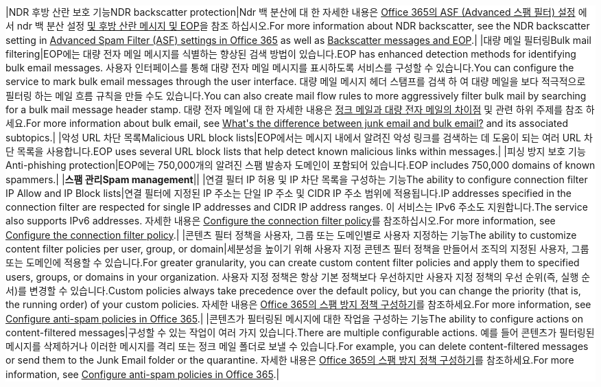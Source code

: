 |<span data-ttu-id="dae64-121">NDR 후방 산란 보호 기능</span><span class="sxs-lookup"><span data-stu-id="dae64-121">NDR backscatter protection</span></span>|<span data-ttu-id="dae64-122">Ndr 백 분산에 대 한 자세한 내용은 [Office 365의 ASF (Advanced 스팸 필터) 설정](advanced-spam-filtering-asf-options.md) 에서 ndr 백 분산 설정 [및 후방 산란 메시지 및 EOP](backscatter-messages-and-eop.md)을 참조 하십시오.</span><span class="sxs-lookup"><span data-stu-id="dae64-122">For more information about NDR backscatter, see the NDR backscatter setting in [Advanced Spam Filter (ASF) settings in Office 365](advanced-spam-filtering-asf-options.md) as well as [Backscatter messages and EOP](backscatter-messages-and-eop.md).</span></span>|
|<span data-ttu-id="dae64-123">대량 메일 필터링</span><span class="sxs-lookup"><span data-stu-id="dae64-123">Bulk mail filtering</span></span>|<span data-ttu-id="dae64-124">EOP에는 대량 전자 메일 메시지를 식별하는 향상된 검색 방법이 있습니다.</span><span class="sxs-lookup"><span data-stu-id="dae64-124">EOP has enhanced detection methods for identifying bulk email messages.</span></span> <span data-ttu-id="dae64-125">사용자 인터페이스를 통해 대량 전자 메일 메시지를 표시하도록 서비스를 구성할 수 있습니다.</span><span class="sxs-lookup"><span data-stu-id="dae64-125">You can configure the service to mark bulk email messages through the user interface.</span></span> <span data-ttu-id="dae64-126">대량 메일 메시지 헤더 스탬프를 검색 하 여 대량 메일을 보다 적극적으로 필터링 하는 메일 흐름 규칙을 만들 수도 있습니다.</span><span class="sxs-lookup"><span data-stu-id="dae64-126">You can also create mail flow rules to more aggressively filter bulk mail by searching for a bulk mail message header stamp.</span></span> <span data-ttu-id="dae64-127">대량 전자 메일에 대 한 자세한 내용은 [정크 메일과 대량 전자 메일의 차이점](what-s-the-difference-between-junk-email-and-bulk-email.md) 및 관련 하위 주제를 참조 하세요.</span><span class="sxs-lookup"><span data-stu-id="dae64-127">For more information about bulk email, see [What's the difference between junk email and bulk email?](what-s-the-difference-between-junk-email-and-bulk-email.md) and its associated subtopics.</span></span>|
|<span data-ttu-id="dae64-128">악성 URL 차단 목록</span><span class="sxs-lookup"><span data-stu-id="dae64-128">Malicious URL block lists</span></span>|<span data-ttu-id="dae64-129">EOP에서는 메시지 내에서 알려진 악성 링크를 검색하는 데 도움이 되는 여러 URL 차단 목록을 사용합니다.</span><span class="sxs-lookup"><span data-stu-id="dae64-129">EOP uses several URL block lists that help detect known malicious links within messages.</span></span>|
|<span data-ttu-id="dae64-130">피싱 방지 보호 기능</span><span class="sxs-lookup"><span data-stu-id="dae64-130">Anti-phishing protection</span></span>|<span data-ttu-id="dae64-131">EOP에는 750,000개의 알려진 스팸 발송자 도메인이 포함되어 있습니다.</span><span class="sxs-lookup"><span data-stu-id="dae64-131">EOP includes 750,000 domains of known spammers.</span></span>|
|<span data-ttu-id="dae64-132">**스팸 관리**</span><span class="sxs-lookup"><span data-stu-id="dae64-132">**Spam management**</span></span>||
|<span data-ttu-id="dae64-133">연결 필터 IP 허용 및 IP 차단 목록을 구성하는 기능</span><span class="sxs-lookup"><span data-stu-id="dae64-133">The ability to configure connection filter IP Allow and IP Block lists</span></span>|<span data-ttu-id="dae64-134">연결 필터에 지정된 IP 주소는 단일 IP 주소 및 CIDR IP 주소 범위에 적용됩니다.</span><span class="sxs-lookup"><span data-stu-id="dae64-134">IP addresses specified in the connection filter are respected for single IP addresses and CIDR IP address ranges.</span></span> <span data-ttu-id="dae64-135">이 서비스는 IPv6 주소도 지원합니다.</span><span class="sxs-lookup"><span data-stu-id="dae64-135">The service also supports IPv6 addresses.</span></span> <span data-ttu-id="dae64-136">자세한 내용은 [Configure the connection filter policy](configure-the-connection-filter-policy.md)를 참조하십시오.</span><span class="sxs-lookup"><span data-stu-id="dae64-136">For more information, see [Configure the connection filter policy](configure-the-connection-filter-policy.md).</span></span>|
|<span data-ttu-id="dae64-137">콘텐츠 필터 정책을 사용자, 그룹 또는 도메인별로 사용자 지정하는 기능</span><span class="sxs-lookup"><span data-stu-id="dae64-137">The ability to customize content filter policies per user, group, or domain</span></span>|<span data-ttu-id="dae64-138">세분성을 높이기 위해 사용자 지정 콘텐츠 필터 정책을 만들어서 조직의 지정된 사용자, 그룹 또는 도메인에 적용할 수 있습니다.</span><span class="sxs-lookup"><span data-stu-id="dae64-138">For greater granularity, you can create custom content filter policies and apply them to specified users, groups, or domains in your organization.</span></span> <span data-ttu-id="dae64-139">사용자 지정 정책은 항상 기본 정책보다 우선하지만 사용자 지정 정책의 우선 순위(즉, 실행 순서)를 변경할 수 있습니다.</span><span class="sxs-lookup"><span data-stu-id="dae64-139">Custom policies always take precedence over the default policy, but you can change the priority (that is, the running order) of your custom policies.</span></span> <span data-ttu-id="dae64-140">자세한 내용은 [Office 365의 스팸 방지 정책 구성하기](configure-your-spam-filter-policies.md)를 참조하세요.</span><span class="sxs-lookup"><span data-stu-id="dae64-140">For more information, see [Configure anti-spam policies in Office 365](configure-your-spam-filter-policies.md).</span></span>|
|<span data-ttu-id="dae64-141">콘텐츠가 필터링된 메시지에 대한 작업을 구성하는 기능</span><span class="sxs-lookup"><span data-stu-id="dae64-141">The ability to configure actions on content-filtered messages</span></span>|<span data-ttu-id="dae64-142">구성할 수 있는 작업이 여러 가지 있습니다.</span><span class="sxs-lookup"><span data-stu-id="dae64-142">There are multiple configurable actions.</span></span> <span data-ttu-id="dae64-143">예를 들어 콘텐츠가 필터링된 메시지를 삭제하거나 이러한 메시지를 격리 또는 정크 메일 폴더로 보낼 수 있습니다.</span><span class="sxs-lookup"><span data-stu-id="dae64-143">For example, you can delete content-filtered messages or send them to the Junk Email folder or the quarantine.</span></span> <span data-ttu-id="dae64-144">자세한 내용은 [Office 365의 스팸 방지 정책 구성하기](configure-your-spam-filter-policies.md)를 참조하세요.</span><span class="sxs-lookup"><span data-stu-id="dae64-144">For more information, see [Configure anti-spam policies in Office 365](configure-your-spam-filter-policies.md).</span></span>|